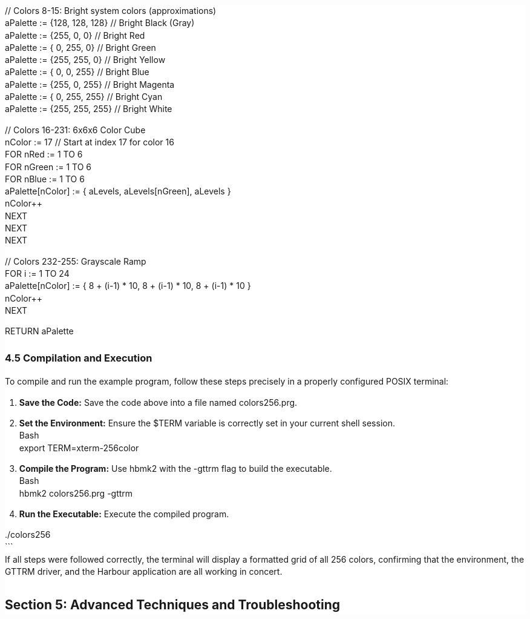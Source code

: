    // Colors 8-15: Bright system colors (approximations)  
   aPalette  := {128, 128, 128} // Bright Black (Gray)  
   aPalette := {255,   0,   0} // Bright Red  
   aPalette := {  0, 255,   0} // Bright Green  
   aPalette := {255, 255,   0} // Bright Yellow  
   aPalette := {  0,   0, 255} // Bright Blue  
   aPalette := {255,   0, 255} // Bright Magenta  
   aPalette := {  0, 255, 255} // Bright Cyan  
   aPalette := {255, 255, 255} // Bright White

   // Colors 16-231: 6x6x6 Color Cube  
   nColor := 17 // Start at index 17 for color 16  
   FOR nRed := 1 TO 6  
      FOR nGreen := 1 TO 6  
         FOR nBlue := 1 TO 6  
            aPalette\[nColor\] := { aLevels, aLevels\[nGreen\], aLevels }  
            nColor++  
         NEXT  
      NEXT  
   NEXT

   // Colors 232-255: Grayscale Ramp  
   FOR i := 1 TO 24  
      aPalette\[nColor\] := { 8 \+ (i-1) \* 10, 8 \+ (i-1) \* 10, 8 \+ (i-1) \* 10 }  
      nColor++  
   NEXT

   RETURN aPalette

### **4.5 Compilation and Execution**

To compile and run the example program, follow these steps precisely in a properly configured POSIX terminal:

1. **Save the Code:** Save the code above into a file named colors256.prg.  
2. **Set the Environment:** Ensure the $TERM variable is correctly set in your current shell session.  
   Bash  
   export TERM=xterm-256color

3. **Compile the Program:** Use hbmk2 with the \-gttrm flag to build the executable.  
   Bash  
   hbmk2 colors256.prg \-gttrm

4. **Run the Executable:** Execute the compiled program.

./colors256  
\`\`\`  
If all steps were followed correctly, the terminal will display a formatted grid of all 256 colors, confirming that the environment, the GTTRM driver, and the Harbour application are all working in concert.

## **Section 5: Advanced Techniques and Troubleshooting**
